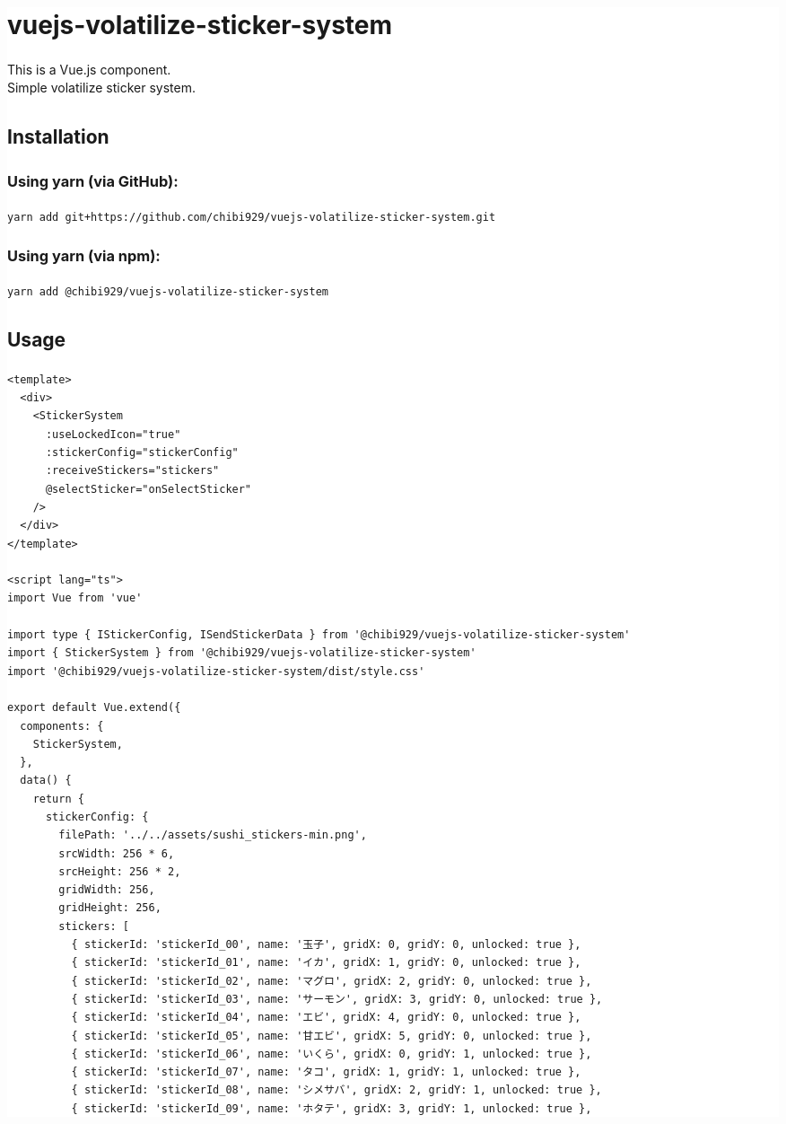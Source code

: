 # vuejs-volatilize-sticker-system

This is a Vue.js component.  
Simple volatilize sticker system.

## Installation

### Using yarn (via GitHub):

```bash
yarn add git+https://github.com/chibi929/vuejs-volatilize-sticker-system.git
```

### Using yarn (via npm):

```bash
yarn add @chibi929/vuejs-volatilize-sticker-system
```

## Usage

```vue
<template>
  <div>
    <StickerSystem
      :useLockedIcon="true"
      :stickerConfig="stickerConfig"
      :receiveStickers="stickers"
      @selectSticker="onSelectSticker"
    />
  </div>
</template>

<script lang="ts">
import Vue from 'vue'

import type { IStickerConfig, ISendStickerData } from '@chibi929/vuejs-volatilize-sticker-system'
import { StickerSystem } from '@chibi929/vuejs-volatilize-sticker-system'
import '@chibi929/vuejs-volatilize-sticker-system/dist/style.css'

export default Vue.extend({
  components: {
    StickerSystem,
  },
  data() {
    return {
      stickerConfig: {
        filePath: '../../assets/sushi_stickers-min.png',
        srcWidth: 256 * 6,
        srcHeight: 256 * 2,
        gridWidth: 256,
        gridHeight: 256,
        stickers: [
          { stickerId: 'stickerId_00', name: '玉子', gridX: 0, gridY: 0, unlocked: true },
          { stickerId: 'stickerId_01', name: 'イカ', gridX: 1, gridY: 0, unlocked: true },
          { stickerId: 'stickerId_02', name: 'マグロ', gridX: 2, gridY: 0, unlocked: true },
          { stickerId: 'stickerId_03', name: 'サーモン', gridX: 3, gridY: 0, unlocked: true },
          { stickerId: 'stickerId_04', name: 'エビ', gridX: 4, gridY: 0, unlocked: true },
          { stickerId: 'stickerId_05', name: '甘エビ', gridX: 5, gridY: 0, unlocked: true },
          { stickerId: 'stickerId_06', name: 'いくら', gridX: 0, gridY: 1, unlocked: true },
          { stickerId: 'stickerId_07', name: 'タコ', gridX: 1, gridY: 1, unlocked: true },
          { stickerId: 'stickerId_08', name: 'シメサバ', gridX: 2, gridY: 1, unlocked: true },
          { stickerId: 'stickerId_09', name: 'ホタテ', gridX: 3, gridY: 1, unlocked: true },
```
